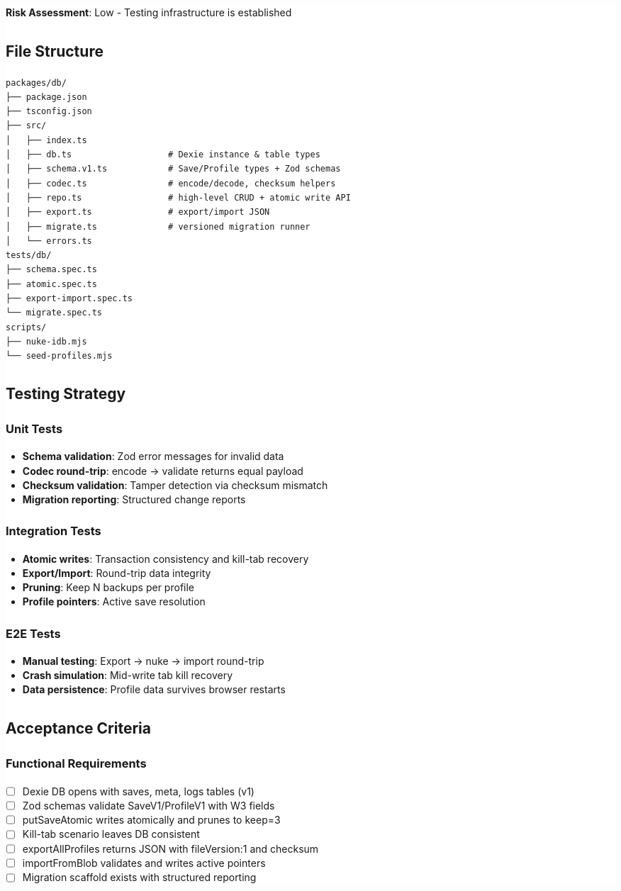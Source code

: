 **Risk Assessment**: Low - Testing infrastructure is established

## File Structure

```
packages/db/
├── package.json
├── tsconfig.json
├── src/
│   ├── index.ts
│   ├── db.ts                   # Dexie instance & table types
│   ├── schema.v1.ts            # Save/Profile types + Zod schemas
│   ├── codec.ts                # encode/decode, checksum helpers
│   ├── repo.ts                 # high-level CRUD + atomic write API
│   ├── export.ts               # export/import JSON
│   ├── migrate.ts              # versioned migration runner
│   └── errors.ts
tests/db/
├── schema.spec.ts
├── atomic.spec.ts
├── export-import.spec.ts
└── migrate.spec.ts
scripts/
├── nuke-idb.mjs
└── seed-profiles.mjs
```

## Testing Strategy

### Unit Tests
- **Schema validation**: Zod error messages for invalid data
- **Codec round-trip**: encode → validate returns equal payload
- **Checksum validation**: Tamper detection via checksum mismatch
- **Migration reporting**: Structured change reports

### Integration Tests
- **Atomic writes**: Transaction consistency and kill-tab recovery
- **Export/Import**: Round-trip data integrity
- **Pruning**: Keep N backups per profile
- **Profile pointers**: Active save resolution

### E2E Tests
- **Manual testing**: Export → nuke → import round-trip
- **Crash simulation**: Mid-write tab kill recovery
- **Data persistence**: Profile data survives browser restarts

## Acceptance Criteria

### Functional Requirements
- [ ] Dexie DB opens with saves, meta, logs tables (v1)
- [ ] Zod schemas validate SaveV1/ProfileV1 with W3 fields
- [ ] putSaveAtomic writes atomically and prunes to keep=3
- [ ] Kill-tab scenario leaves DB consistent
- [ ] exportAllProfiles returns JSON with fileVersion:1 and checksum
- [ ] importFromBlob validates and writes active pointers
- [ ] Migration scaffold exists with structured reporting

